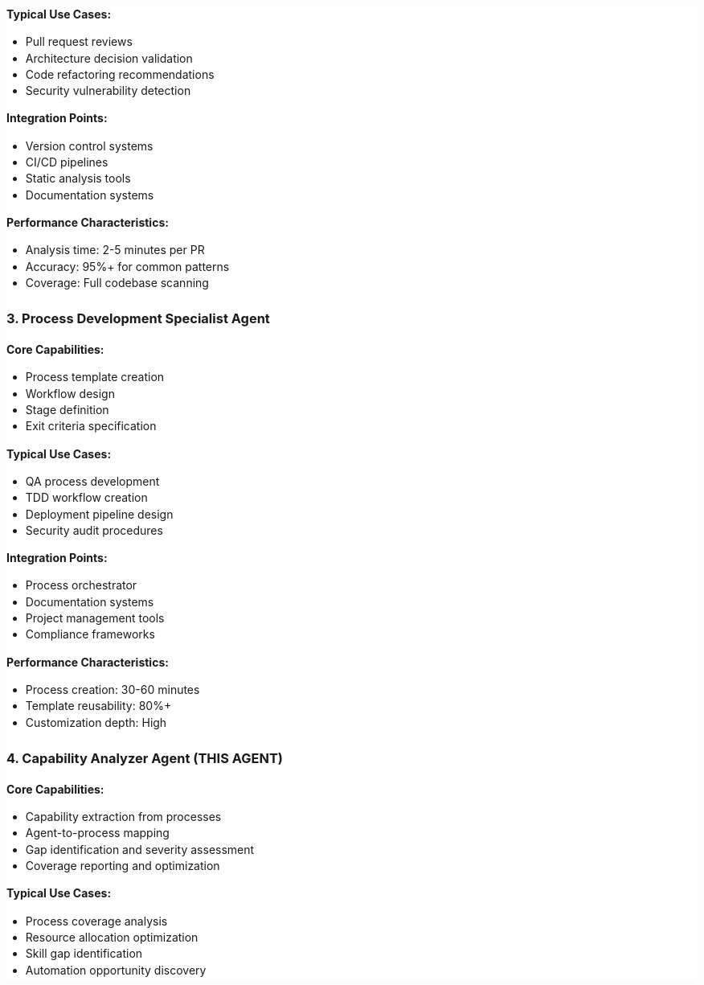 **Typical Use Cases:**
- Pull request reviews
- Architecture decision validation
- Code refactoring recommendations
- Security vulnerability detection

**Integration Points:**
- Version control systems
- CI/CD pipelines
- Static analysis tools
- Documentation systems

**Performance Characteristics:**
- Analysis time: 2-5 minutes per PR
- Accuracy: 95%+ for common patterns
- Coverage: Full codebase scanning

### 3. Process Development Specialist Agent
**Core Capabilities:**
- Process template creation
- Workflow design
- Stage definition
- Exit criteria specification

**Typical Use Cases:**
- QA process development
- TDD workflow creation
- Deployment pipeline design
- Security audit procedures

**Integration Points:**
- Process orchestrator
- Documentation systems
- Project management tools
- Compliance frameworks

**Performance Characteristics:**
- Process creation: 30-60 minutes
- Template reusability: 80%+
- Customization depth: High

### 4. Capability Analyzer Agent (THIS AGENT)
**Core Capabilities:**
- Capability extraction from processes
- Agent-to-process mapping
- Gap identification and severity assessment
- Coverage reporting and optimization

**Typical Use Cases:**
- Process coverage analysis
- Resource allocation optimization
- Skill gap identification
- Automation opportunity discovery
